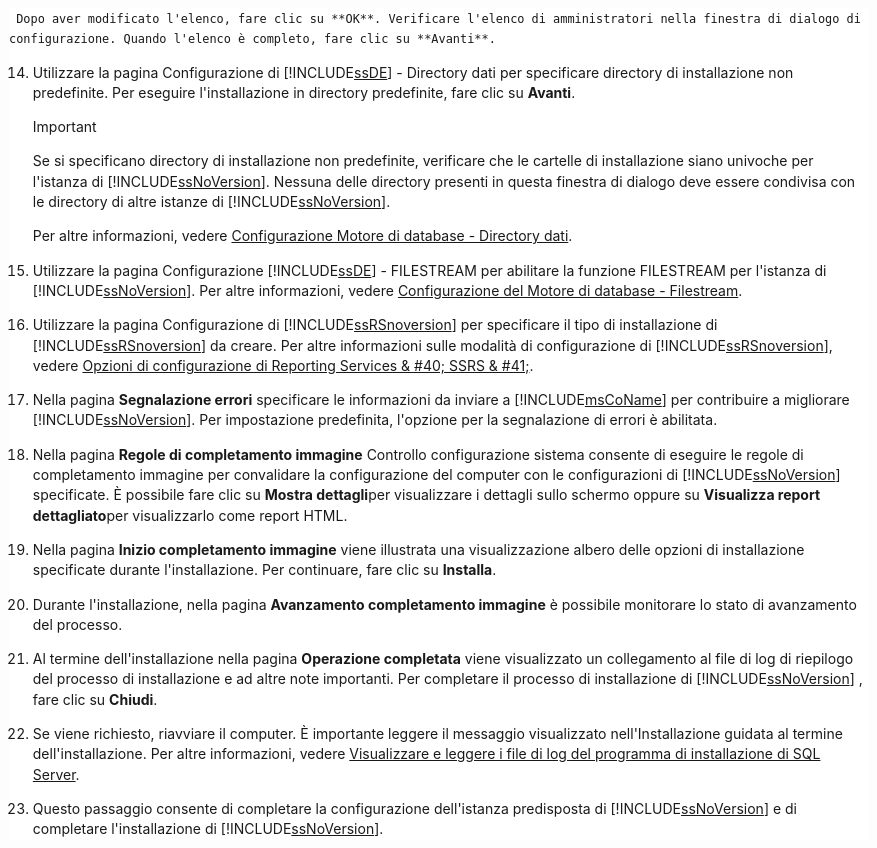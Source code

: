      Dopo aver modificato l'elenco, fare clic su **OK**. Verificare l'elenco di amministratori nella finestra di dialogo di configurazione. Quando l'elenco è completo, fare clic su **Avanti**. 
  
14. Utilizzare la pagina Configurazione di [!INCLUDE[ssDE](../../includes/ssde-md.md)] - Directory dati per specificare directory di installazione non predefinite. Per eseguire l'installazione in directory predefinite, fare clic su **Avanti**. 
  
    > [!IMPORTANT]  
    >  Se si specificano directory di installazione non predefinite, verificare che le cartelle di installazione siano univoche per l'istanza di [!INCLUDE[ssNoVersion](../../includes/ssnoversion-md.md)]. Nessuna delle directory presenti in questa finestra di dialogo deve essere condivisa con le directory di altre istanze di [!INCLUDE[ssNoVersion](../../includes/ssnoversion-md.md)]. 
  
     Per altre informazioni, vedere [Configurazione Motore di database - Directory dati](https://msdn.microsoft.com/library/9b1fa0fc-623b-479a-afc3-4f13bd850487). 
  
15. Utilizzare la pagina Configurazione [!INCLUDE[ssDE](../../includes/ssde-md.md)] - FILESTREAM per abilitare la funzione FILESTREAM per l'istanza di [!INCLUDE[ssNoVersion](../../includes/ssnoversion-md.md)]. Per altre informazioni, vedere [Configurazione del Motore di database - Filestream](https://msdn.microsoft.com/library/641a10a1-ae52-4d26-8f1c-a032a4aeff02). 
  
16. Utilizzare la pagina Configurazione di [!INCLUDE[ssRSnoversion](../../includes/ssrsnoversion-md.md)] per specificare il tipo di installazione di [!INCLUDE[ssRSnoversion](../../includes/ssrsnoversion-md.md)] da creare. Per altre informazioni sulle modalità di configurazione di [!INCLUDE[ssRSnoversion](../../includes/ssrsnoversion-md.md)], vedere [Opzioni di configurazione di Reporting Services & #40; SSRS & #41;](https://msdn.microsoft.com/library/e4561f6c-bc7f-467e-821a-cde8e5cd7391). 
  
17. Nella pagina **Segnalazione errori** specificare le informazioni da inviare a [!INCLUDE[msCoName](../../includes/msconame-md.md)] per contribuire a migliorare [!INCLUDE[ssNoVersion](../../includes/ssnoversion-md.md)]. Per impostazione predefinita, l'opzione per la segnalazione di errori è abilitata. 
  
18. Nella pagina **Regole di completamento immagine** Controllo configurazione sistema consente di eseguire le regole di completamento immagine per convalidare la configurazione del computer con le configurazioni di [!INCLUDE[ssNoVersion](../../includes/ssnoversion-md.md)] specificate. È possibile fare clic su **Mostra dettagli**per visualizzare i dettagli sullo schermo oppure su **Visualizza report dettagliato**per visualizzarlo come report HTML. 
  
19. Nella pagina **Inizio completamento immagine** viene illustrata una visualizzazione albero delle opzioni di installazione specificate durante l'installazione. Per continuare, fare clic su **Installa**. 
  
20. Durante l'installazione, nella pagina **Avanzamento completamento immagine** è possibile monitorare lo stato di avanzamento del processo. 
  
21. Al termine dell'installazione nella pagina **Operazione completata** viene visualizzato un collegamento al file di log di riepilogo del processo di installazione e ad altre note importanti. Per completare il processo di installazione di [!INCLUDE[ssNoVersion](../../includes/ssnoversion-md.md)] , fare clic su **Chiudi**. 
  
22. Se viene richiesto, riavviare il computer. È importante leggere il messaggio visualizzato nell'Installazione guidata al termine dell'installazione. Per altre informazioni, vedere [Visualizzare e leggere i file di log del programma di installazione di SQL Server](../../database-engine/install-windows/view-and-read-sql-server-setup-log-files.md). 
  
23. Questo passaggio consente di completare la configurazione dell'istanza predisposta di [!INCLUDE[ssNoVersion](../../includes/ssnoversion-md.md)] e di completare l'installazione di [!INCLUDE[ssNoVersion](../../includes/ssnoversion-md.md)]. 
  